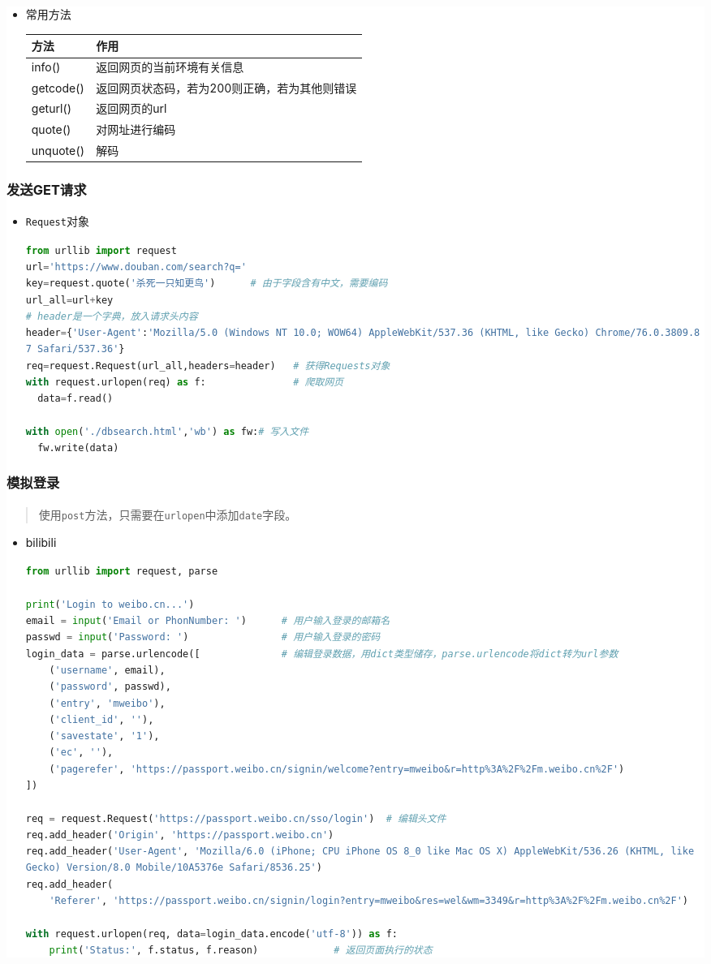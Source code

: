 - 常用方法

  | 方法      | 作用                                          |
  | --------- | --------------------------------------------- |
  | info()    | 返回网页的当前环境有关信息                    |
  | getcode() | 返回网页状态码，若为200则正确，若为其他则错误 |
  | geturl()  | 返回网页的url                                 |
  | quote()   | 对网址进行编码                                |
  | unquote() | 解码                                          |

### 发送GET请求

- `Request`对象

  ```python
  from urllib import request
  url='https://www.douban.com/search?q=' 
  key=request.quote('杀死一只知更鸟')		# 由于字段含有中文，需要编码
  url_all=url+key
  # header是一个字典，放入请求头内容
  header={'User-Agent':'Mozilla/5.0 (Windows NT 10.0; WOW64) AppleWebKit/537.36 (KHTML, like Gecko) Chrome/76.0.3809.87 Safari/537.36'}
  req=request.Request(url_all,headers=header)	# 获得Requests对象
  with request.urlopen(req) as f:				# 爬取网页
  	data=f.read()
  
  with open('./dbsearch.html','wb') as fw:# 写入文件
  	fw.write(data)
  ```

### 模拟登录

> 使用`post`方法，只需要在`urlopen`中添加`date`字段。

- bilibili

  ```python
  from urllib import request, parse
  
  print('Login to weibo.cn...')
  email = input('Email or PhonNumber: ')      # 用户输入登录的邮箱名
  passwd = input('Password: ')                # 用户输入登录的密码
  login_data = parse.urlencode([              # 编辑登录数据，用dict类型储存，parse.urlencode将dict转为url参数
      ('username', email),
      ('password', passwd),
      ('entry', 'mweibo'),
      ('client_id', ''),
      ('savestate', '1'),
      ('ec', ''),
      ('pagerefer', 'https://passport.weibo.cn/signin/welcome?entry=mweibo&r=http%3A%2F%2Fm.weibo.cn%2F')
  ])
  
  req = request.Request('https://passport.weibo.cn/sso/login')	# 编辑头文件
  req.add_header('Origin', 'https://passport.weibo.cn')
  req.add_header('User-Agent', 'Mozilla/6.0 (iPhone; CPU iPhone OS 8_0 like Mac OS X) AppleWebKit/536.26 (KHTML, like Gecko) Version/8.0 Mobile/10A5376e Safari/8536.25')
  req.add_header(
      'Referer', 'https://passport.weibo.cn/signin/login?entry=mweibo&res=wel&wm=3349&r=http%3A%2F%2Fm.weibo.cn%2F')
  
  with request.urlopen(req, data=login_data.encode('utf-8')) as f:
      print('Status:', f.status, f.reason)             # 返回页面执行的状态
  ```